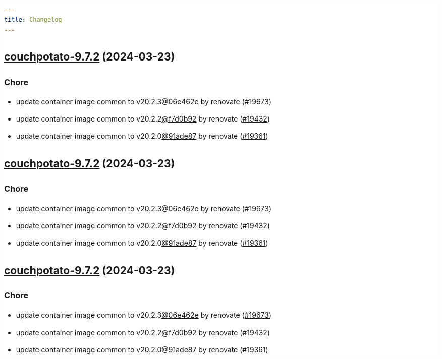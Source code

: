 ```yaml
---
title: Changelog
---
```




## [couchpotato-9.7.2](https://github.com/truecharts/charts/compare/couchpotato-9.6.0...couchpotato-9.7.2) (2024-03-23)

### Chore



- update container image common to v20.2.3[@06e462e](https://github.com/06e462e) by renovate ([#19673](https://github.com/truecharts/charts/issues/19673))

- update container image common to v20.2.2[@f7d0b92](https://github.com/f7d0b92) by renovate ([#19432](https://github.com/truecharts/charts/issues/19432))

- update container image common to v20.2.0[@91ade87](https://github.com/91ade87) by renovate ([#19361](https://github.com/truecharts/charts/issues/19361))


## [couchpotato-9.7.2](https://github.com/truecharts/charts/compare/couchpotato-9.6.0...couchpotato-9.7.2) (2024-03-23)

### Chore



- update container image common to v20.2.3[@06e462e](https://github.com/06e462e) by renovate ([#19673](https://github.com/truecharts/charts/issues/19673))

- update container image common to v20.2.2[@f7d0b92](https://github.com/f7d0b92) by renovate ([#19432](https://github.com/truecharts/charts/issues/19432))

- update container image common to v20.2.0[@91ade87](https://github.com/91ade87) by renovate ([#19361](https://github.com/truecharts/charts/issues/19361))


## [couchpotato-9.7.2](https://github.com/truecharts/charts/compare/couchpotato-9.6.0...couchpotato-9.7.2) (2024-03-23)

### Chore



- update container image common to v20.2.3[@06e462e](https://github.com/06e462e) by renovate ([#19673](https://github.com/truecharts/charts/issues/19673))

- update container image common to v20.2.2[@f7d0b92](https://github.com/f7d0b92) by renovate ([#19432](https://github.com/truecharts/charts/issues/19432))

- update container image common to v20.2.0[@91ade87](https://github.com/91ade87) by renovate ([#19361](https://github.com/truecharts/charts/issues/19361))
